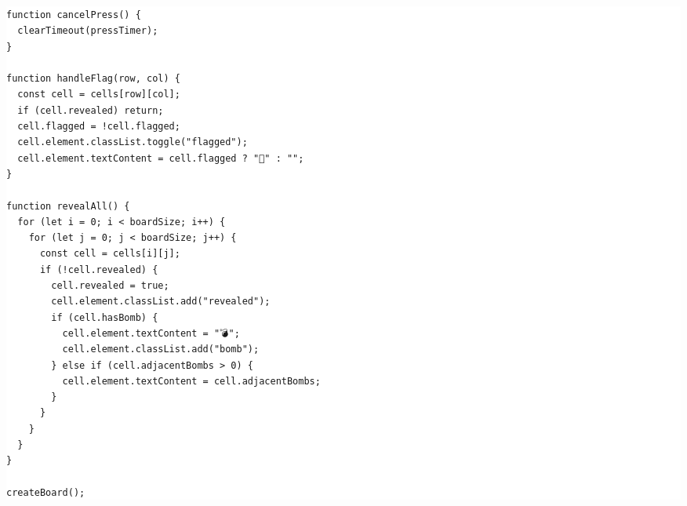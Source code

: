     function cancelPress() {
      clearTimeout(pressTimer);
    }

    function handleFlag(row, col) {
      const cell = cells[row][col];
      if (cell.revealed) return;
      cell.flagged = !cell.flagged;
      cell.element.classList.toggle("flagged");
      cell.element.textContent = cell.flagged ? "🚩" : "";
    }

    function revealAll() {
      for (let i = 0; i < boardSize; i++) {
        for (let j = 0; j < boardSize; j++) {
          const cell = cells[i][j];
          if (!cell.revealed) {
            cell.revealed = true;
            cell.element.classList.add("revealed");
            if (cell.hasBomb) {
              cell.element.textContent = "💣";
              cell.element.classList.add("bomb");
            } else if (cell.adjacentBombs > 0) {
              cell.element.textContent = cell.adjacentBombs;
            }
          }
        }
      }
    }

    createBoard();
  </script>
</body>
</html>

